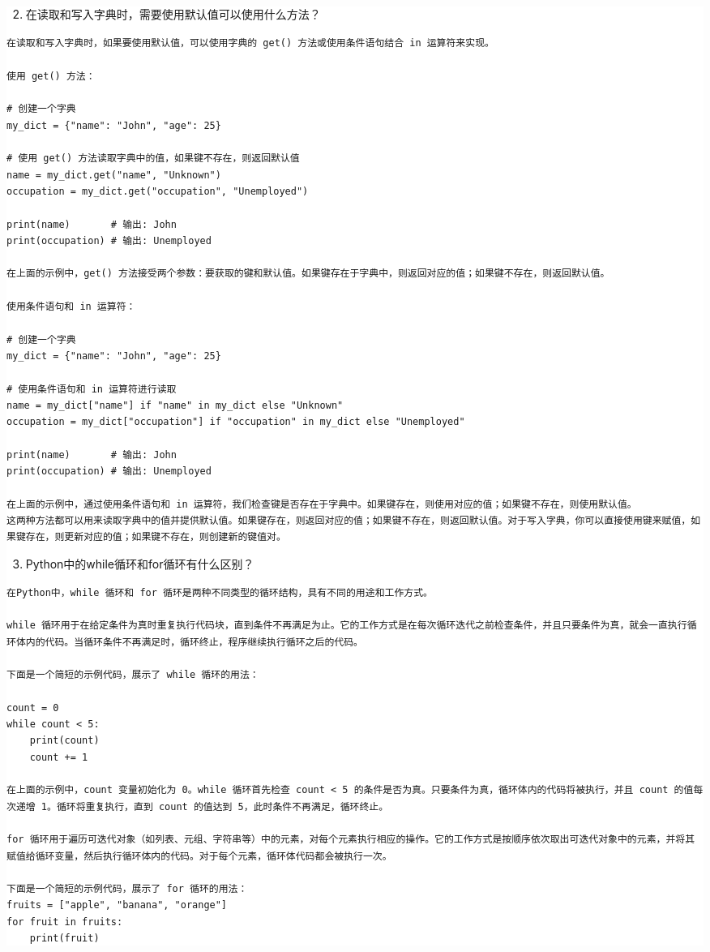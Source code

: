 
2. 在读取和写入字典时，需要使用默认值可以使用什么方法？

```
在读取和写入字典时，如果要使用默认值，可以使用字典的 get() 方法或使用条件语句结合 in 运算符来实现。

使用 get() 方法：

# 创建一个字典
my_dict = {"name": "John", "age": 25}

# 使用 get() 方法读取字典中的值，如果键不存在，则返回默认值
name = my_dict.get("name", "Unknown")
occupation = my_dict.get("occupation", "Unemployed")

print(name)       # 输出: John
print(occupation) # 输出: Unemployed

在上面的示例中，get() 方法接受两个参数：要获取的键和默认值。如果键存在于字典中，则返回对应的值；如果键不存在，则返回默认值。

使用条件语句和 in 运算符：

# 创建一个字典
my_dict = {"name": "John", "age": 25}

# 使用条件语句和 in 运算符进行读取
name = my_dict["name"] if "name" in my_dict else "Unknown"
occupation = my_dict["occupation"] if "occupation" in my_dict else "Unemployed"

print(name)       # 输出: John
print(occupation) # 输出: Unemployed

在上面的示例中，通过使用条件语句和 in 运算符，我们检查键是否存在于字典中。如果键存在，则使用对应的值；如果键不存在，则使用默认值。
这两种方法都可以用来读取字典中的值并提供默认值。如果键存在，则返回对应的值；如果键不存在，则返回默认值。对于写入字典，你可以直接使用键来赋值，如果键存在，则更新对应的值；如果键不存在，则创建新的键值对。
```

3. Python中的while循环和for循环有什么区别？

```
在Python中，while 循环和 for 循环是两种不同类型的循环结构，具有不同的用途和工作方式。

while 循环用于在给定条件为真时重复执行代码块，直到条件不再满足为止。它的工作方式是在每次循环迭代之前检查条件，并且只要条件为真，就会一直执行循环体内的代码。当循环条件不再满足时，循环终止，程序继续执行循环之后的代码。

下面是一个简短的示例代码，展示了 while 循环的用法：

count = 0
while count < 5:
    print(count)
    count += 1

在上面的示例中，count 变量初始化为 0。while 循环首先检查 count < 5 的条件是否为真。只要条件为真，循环体内的代码将被执行，并且 count 的值每次递增 1。循环将重复执行，直到 count 的值达到 5，此时条件不再满足，循环终止。

for 循环用于遍历可迭代对象（如列表、元组、字符串等）中的元素，对每个元素执行相应的操作。它的工作方式是按顺序依次取出可迭代对象中的元素，并将其赋值给循环变量，然后执行循环体内的代码。对于每个元素，循环体代码都会被执行一次。

下面是一个简短的示例代码，展示了 for 循环的用法：
fruits = ["apple", "banana", "orange"]
for fruit in fruits:
    print(fruit)
```
